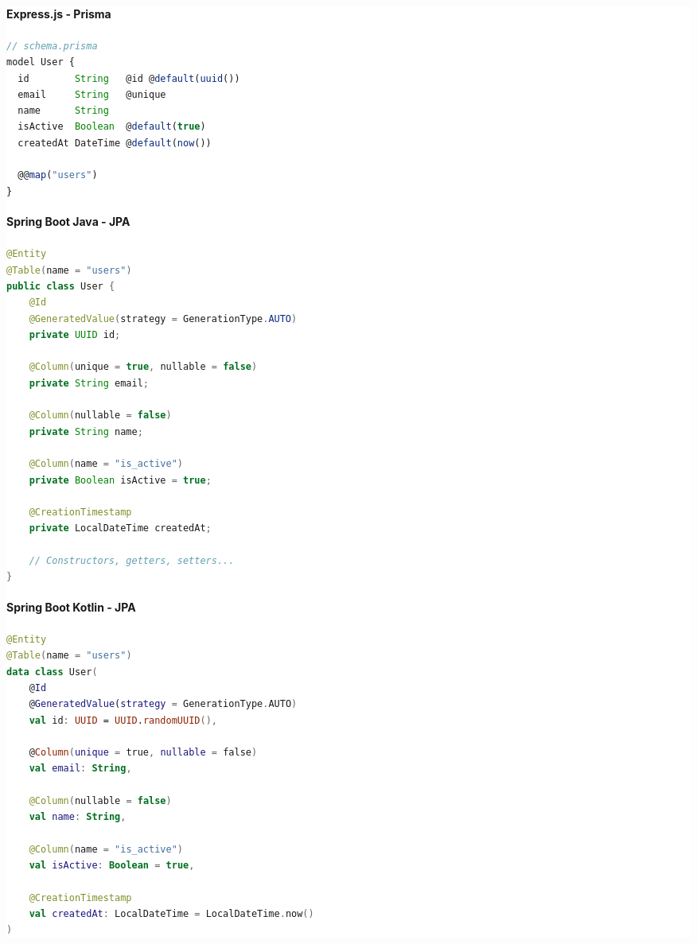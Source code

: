 #### **Express.js - Prisma**

```typescript
// schema.prisma
model User {
  id        String   @id @default(uuid())
  email     String   @unique
  name      String
  isActive  Boolean  @default(true)
  createdAt DateTime @default(now())

  @@map("users")
}
```

#### **Spring Boot Java - JPA**

```java
@Entity
@Table(name = "users")
public class User {
    @Id
    @GeneratedValue(strategy = GenerationType.AUTO)
    private UUID id;

    @Column(unique = true, nullable = false)
    private String email;

    @Column(nullable = false)
    private String name;

    @Column(name = "is_active")
    private Boolean isActive = true;

    @CreationTimestamp
    private LocalDateTime createdAt;

    // Constructors, getters, setters...
}
```

#### **Spring Boot Kotlin - JPA**

```kotlin
@Entity
@Table(name = "users")
data class User(
    @Id
    @GeneratedValue(strategy = GenerationType.AUTO)
    val id: UUID = UUID.randomUUID(),

    @Column(unique = true, nullable = false)
    val email: String,

    @Column(nullable = false)
    val name: String,

    @Column(name = "is_active")
    val isActive: Boolean = true,

    @CreationTimestamp
    val createdAt: LocalDateTime = LocalDateTime.now()
)
```
